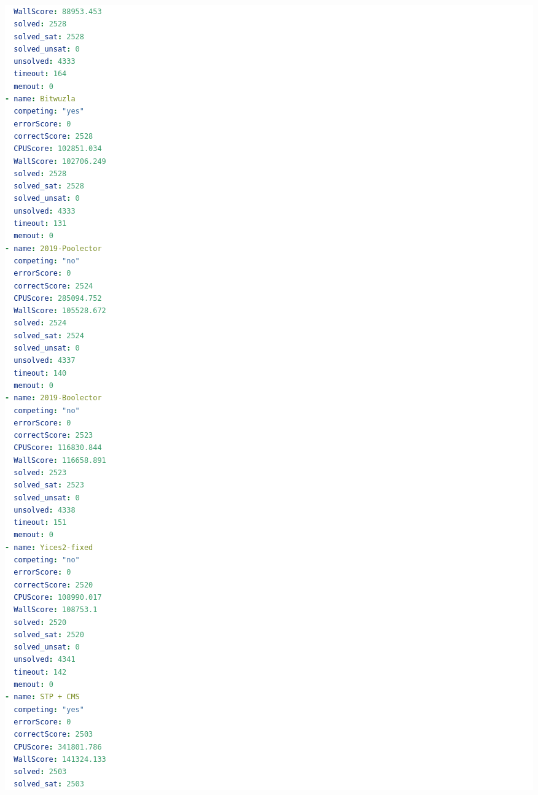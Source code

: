 ```yaml
  WallScore: 88953.453
  solved: 2528
  solved_sat: 2528
  solved_unsat: 0
  unsolved: 4333
  timeout: 164
  memout: 0
- name: Bitwuzla
  competing: "yes"
  errorScore: 0
  correctScore: 2528
  CPUScore: 102851.034
  WallScore: 102706.249
  solved: 2528
  solved_sat: 2528
  solved_unsat: 0
  unsolved: 4333
  timeout: 131
  memout: 0
- name: 2019-Poolector
  competing: "no"
  errorScore: 0
  correctScore: 2524
  CPUScore: 285094.752
  WallScore: 105528.672
  solved: 2524
  solved_sat: 2524
  solved_unsat: 0
  unsolved: 4337
  timeout: 140
  memout: 0
- name: 2019-Boolector
  competing: "no"
  errorScore: 0
  correctScore: 2523
  CPUScore: 116830.844
  WallScore: 116658.891
  solved: 2523
  solved_sat: 2523
  solved_unsat: 0
  unsolved: 4338
  timeout: 151
  memout: 0
- name: Yices2-fixed
  competing: "no"
  errorScore: 0
  correctScore: 2520
  CPUScore: 108990.017
  WallScore: 108753.1
  solved: 2520
  solved_sat: 2520
  solved_unsat: 0
  unsolved: 4341
  timeout: 142
  memout: 0
- name: STP + CMS
  competing: "yes"
  errorScore: 0
  correctScore: 2503
  CPUScore: 341801.786
  WallScore: 141324.133
  solved: 2503
  solved_sat: 2503
```